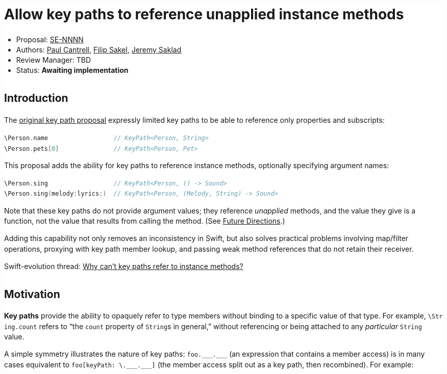 # Allow key paths to reference unapplied instance methods

* Proposal: [SE-NNNN](NNNN-method-keypaths.md)
* Authors: [Paul Cantrell](https://github.com/pcantrell), [Filip Sakel](https://github.com/filip-sakel), [Jeremy Saklad](https://github.com/Saklad5)
* Review Manager: TBD
* Status: **Awaiting implementation**

## Introduction

The [original key path proposal](https://github.com/apple/swift-evolution/blob/master/proposals/0161-key-paths.md)
expressly limited key paths to be able to reference only properties and subscripts:

```swift
\Person.name                  // KeyPath<Person, String>
\Person.pets[0]               // KeyPath<Person, Pet>
```

This proposal adds the ability for key paths to reference instance methods, optionally specifying argument names:

```swift
\Person.sing                  // KeyPath<Person, () -> Sound>
\Person.sing(melody:lyrics:)  // KeyPath<Person, (Melody, String) -> Sound>
```

Note that these key paths do not provide argument values; they reference _unapplied_ methods, and the value they give is
a function, not the value that results from calling the method. (See [Future Directions](#future-directions).)

Adding this capability not only removes an inconsistency in Swift, but also solves practical problems involving map/filter
operations, proxying with key path member lookup, and passing weak method references that do not retain their receiver.

Swift-evolution thread: [Why can’t key paths refer to instance methods?](https://forums.swift.org/t/why-can-t-key-paths-refer-to-instance-methods/35315)

## Motivation

**Key paths** provide the ability to opaquely refer to type members without binding to a specific value of that type.
For example, `\String.count` refers to “the `count` property of `String`s in general,” without referencing or being
attached to any _particular_ `String` value.

A simple symmetry illustrates the nature of key paths: `foo.___.___` (an expression that contains a member access) is in
many cases equivalent to `foo[keyPath: \.___.___]` (the member access split out as a key path, then recombined). For
example:
